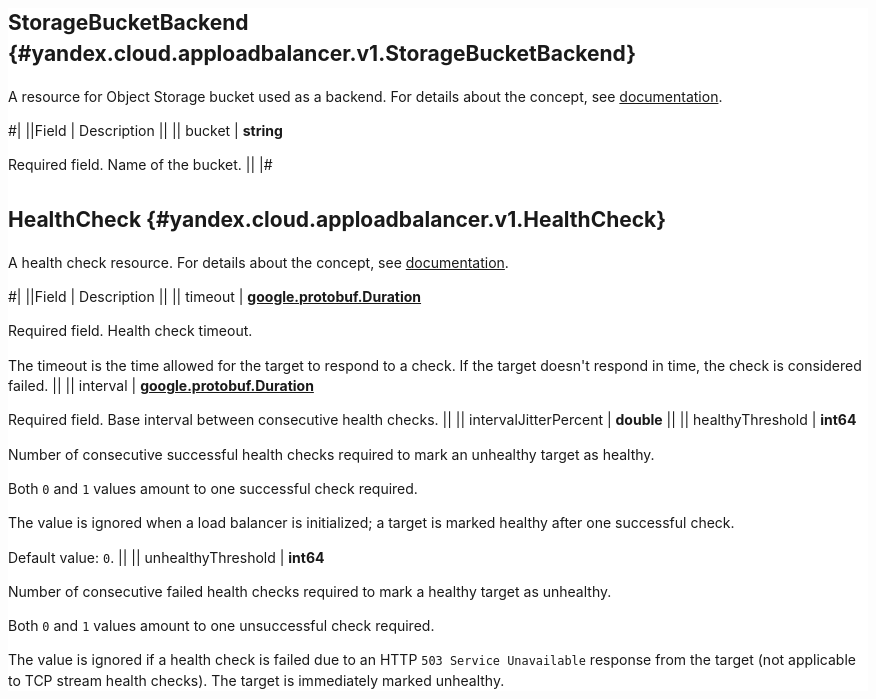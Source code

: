 ## StorageBucketBackend {#yandex.cloud.apploadbalancer.v1.StorageBucketBackend}

A resource for Object Storage bucket used as a backend. For details about the concept,
see [documentation](/docs/storage/concepts/bucket).

#|
||Field | Description ||
|| bucket | **string**

Required field. Name of the bucket. ||
|#

## HealthCheck {#yandex.cloud.apploadbalancer.v1.HealthCheck}

A health check resource.
For details about the concept, see [documentation](/docs/application-load-balancer/concepts/backend-group#health-checks).

#|
||Field | Description ||
|| timeout | **[google.protobuf.Duration](https://developers.google.com/protocol-buffers/docs/reference/csharp/class/google/protobuf/well-known-types/duration)**

Required field. Health check timeout.

The timeout is the time allowed for the target to respond to a check.
If the target doesn't respond in time, the check is considered failed. ||
|| interval | **[google.protobuf.Duration](https://developers.google.com/protocol-buffers/docs/reference/csharp/class/google/protobuf/well-known-types/duration)**

Required field. Base interval between consecutive health checks. ||
|| intervalJitterPercent | **double** ||
|| healthyThreshold | **int64**

Number of consecutive successful health checks required to mark an unhealthy target as healthy.

Both `0` and `1` values amount to one successful check required.

The value is ignored when a load balancer is initialized; a target is marked healthy after one successful check.

Default value: `0`. ||
|| unhealthyThreshold | **int64**

Number of consecutive failed health checks required to mark a healthy target as unhealthy.

Both `0` and `1` values amount to one unsuccessful check required.

The value is ignored if a health check is failed due to an HTTP `503 Service Unavailable` response from the target
(not applicable to TCP stream health checks). The target is immediately marked unhealthy.
